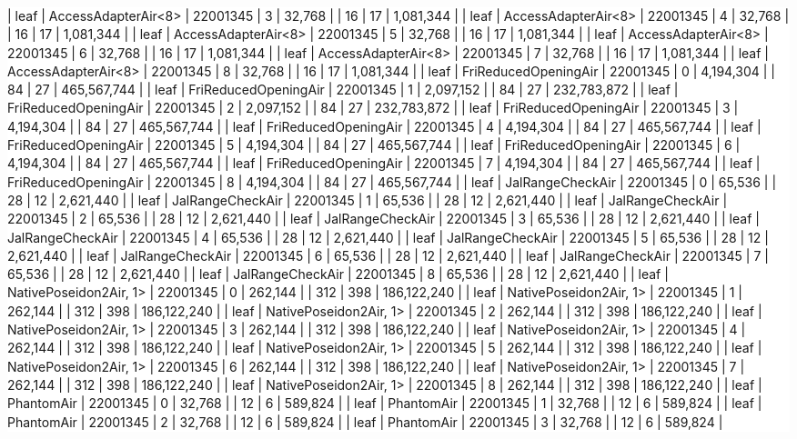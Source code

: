 | leaf | AccessAdapterAir<8> | 22001345 | 3 | 32,768 |  | 16 | 17 | 1,081,344 | 
| leaf | AccessAdapterAir<8> | 22001345 | 4 | 32,768 |  | 16 | 17 | 1,081,344 | 
| leaf | AccessAdapterAir<8> | 22001345 | 5 | 32,768 |  | 16 | 17 | 1,081,344 | 
| leaf | AccessAdapterAir<8> | 22001345 | 6 | 32,768 |  | 16 | 17 | 1,081,344 | 
| leaf | AccessAdapterAir<8> | 22001345 | 7 | 32,768 |  | 16 | 17 | 1,081,344 | 
| leaf | AccessAdapterAir<8> | 22001345 | 8 | 32,768 |  | 16 | 17 | 1,081,344 | 
| leaf | FriReducedOpeningAir | 22001345 | 0 | 4,194,304 |  | 84 | 27 | 465,567,744 | 
| leaf | FriReducedOpeningAir | 22001345 | 1 | 2,097,152 |  | 84 | 27 | 232,783,872 | 
| leaf | FriReducedOpeningAir | 22001345 | 2 | 2,097,152 |  | 84 | 27 | 232,783,872 | 
| leaf | FriReducedOpeningAir | 22001345 | 3 | 4,194,304 |  | 84 | 27 | 465,567,744 | 
| leaf | FriReducedOpeningAir | 22001345 | 4 | 4,194,304 |  | 84 | 27 | 465,567,744 | 
| leaf | FriReducedOpeningAir | 22001345 | 5 | 4,194,304 |  | 84 | 27 | 465,567,744 | 
| leaf | FriReducedOpeningAir | 22001345 | 6 | 4,194,304 |  | 84 | 27 | 465,567,744 | 
| leaf | FriReducedOpeningAir | 22001345 | 7 | 4,194,304 |  | 84 | 27 | 465,567,744 | 
| leaf | FriReducedOpeningAir | 22001345 | 8 | 4,194,304 |  | 84 | 27 | 465,567,744 | 
| leaf | JalRangeCheckAir | 22001345 | 0 | 65,536 |  | 28 | 12 | 2,621,440 | 
| leaf | JalRangeCheckAir | 22001345 | 1 | 65,536 |  | 28 | 12 | 2,621,440 | 
| leaf | JalRangeCheckAir | 22001345 | 2 | 65,536 |  | 28 | 12 | 2,621,440 | 
| leaf | JalRangeCheckAir | 22001345 | 3 | 65,536 |  | 28 | 12 | 2,621,440 | 
| leaf | JalRangeCheckAir | 22001345 | 4 | 65,536 |  | 28 | 12 | 2,621,440 | 
| leaf | JalRangeCheckAir | 22001345 | 5 | 65,536 |  | 28 | 12 | 2,621,440 | 
| leaf | JalRangeCheckAir | 22001345 | 6 | 65,536 |  | 28 | 12 | 2,621,440 | 
| leaf | JalRangeCheckAir | 22001345 | 7 | 65,536 |  | 28 | 12 | 2,621,440 | 
| leaf | JalRangeCheckAir | 22001345 | 8 | 65,536 |  | 28 | 12 | 2,621,440 | 
| leaf | NativePoseidon2Air<BabyBearParameters>, 1> | 22001345 | 0 | 262,144 |  | 312 | 398 | 186,122,240 | 
| leaf | NativePoseidon2Air<BabyBearParameters>, 1> | 22001345 | 1 | 262,144 |  | 312 | 398 | 186,122,240 | 
| leaf | NativePoseidon2Air<BabyBearParameters>, 1> | 22001345 | 2 | 262,144 |  | 312 | 398 | 186,122,240 | 
| leaf | NativePoseidon2Air<BabyBearParameters>, 1> | 22001345 | 3 | 262,144 |  | 312 | 398 | 186,122,240 | 
| leaf | NativePoseidon2Air<BabyBearParameters>, 1> | 22001345 | 4 | 262,144 |  | 312 | 398 | 186,122,240 | 
| leaf | NativePoseidon2Air<BabyBearParameters>, 1> | 22001345 | 5 | 262,144 |  | 312 | 398 | 186,122,240 | 
| leaf | NativePoseidon2Air<BabyBearParameters>, 1> | 22001345 | 6 | 262,144 |  | 312 | 398 | 186,122,240 | 
| leaf | NativePoseidon2Air<BabyBearParameters>, 1> | 22001345 | 7 | 262,144 |  | 312 | 398 | 186,122,240 | 
| leaf | NativePoseidon2Air<BabyBearParameters>, 1> | 22001345 | 8 | 262,144 |  | 312 | 398 | 186,122,240 | 
| leaf | PhantomAir | 22001345 | 0 | 32,768 |  | 12 | 6 | 589,824 | 
| leaf | PhantomAir | 22001345 | 1 | 32,768 |  | 12 | 6 | 589,824 | 
| leaf | PhantomAir | 22001345 | 2 | 32,768 |  | 12 | 6 | 589,824 | 
| leaf | PhantomAir | 22001345 | 3 | 32,768 |  | 12 | 6 | 589,824 | 